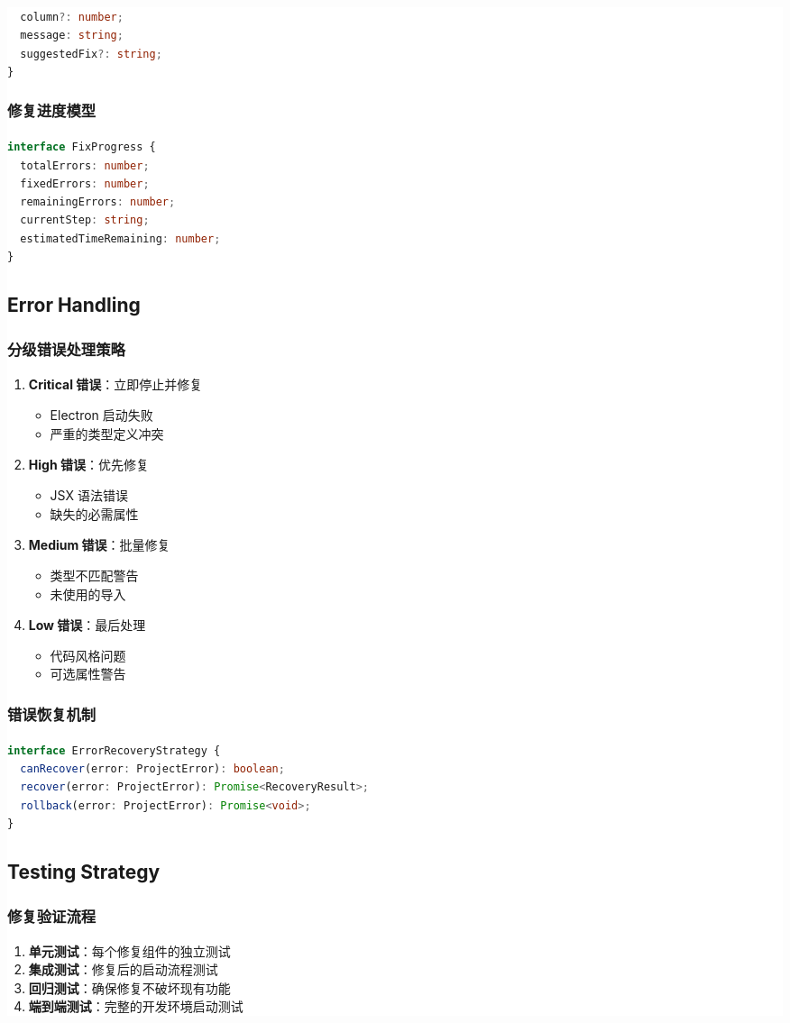 ```typescript
  column?: number;
  message: string;
  suggestedFix?: string;
}
```

### 修复进度模型
```typescript
interface FixProgress {
  totalErrors: number;
  fixedErrors: number;
  remainingErrors: number;
  currentStep: string;
  estimatedTimeRemaining: number;
}
```

## Error Handling

### 分级错误处理策略

1. **Critical 错误**：立即停止并修复
   - Electron 启动失败
   - 严重的类型定义冲突

2. **High 错误**：优先修复
   - JSX 语法错误
   - 缺失的必需属性

3. **Medium 错误**：批量修复
   - 类型不匹配警告
   - 未使用的导入

4. **Low 错误**：最后处理
   - 代码风格问题
   - 可选属性警告

### 错误恢复机制
```typescript
interface ErrorRecoveryStrategy {
  canRecover(error: ProjectError): boolean;
  recover(error: ProjectError): Promise<RecoveryResult>;
  rollback(error: ProjectError): Promise<void>;
}
```

## Testing Strategy

### 修复验证流程

1. **单元测试**：每个修复组件的独立测试
2. **集成测试**：修复后的启动流程测试
3. **回归测试**：确保修复不破坏现有功能
4. **端到端测试**：完整的开发环境启动测试

